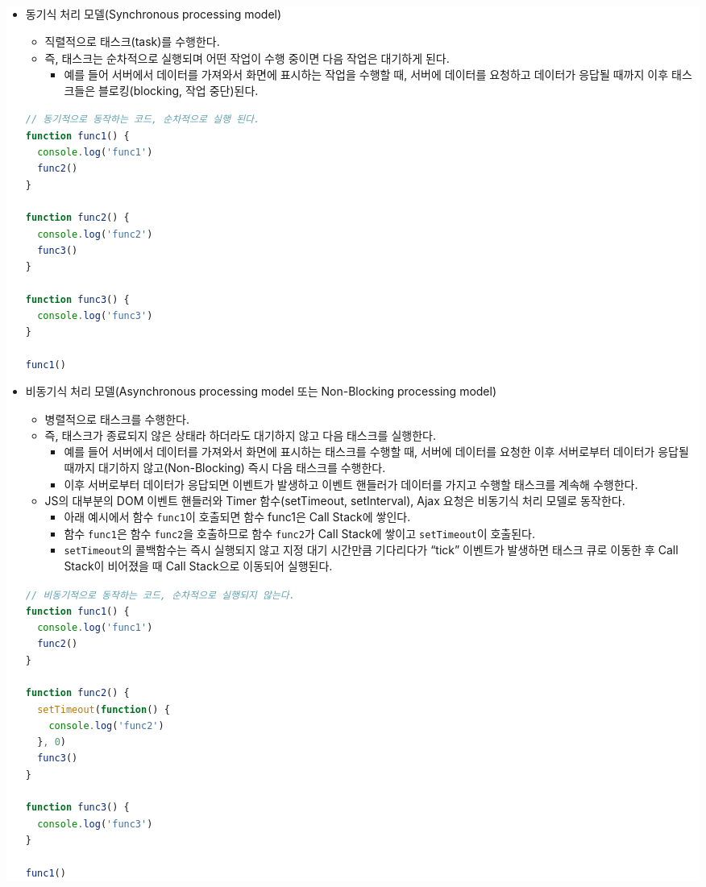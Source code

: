 - 동기식 처리 모델(Synchronous processing model)

  - 직렬적으로 태스크(task)를 수행한다. 
  - 즉, 태스크는 순차적으로 실행되며 어떤 작업이 수행 중이면 다음 작업은 대기하게 된다.
    - 예를 들어 서버에서 데이터를 가져와서 화면에 표시하는 작업을 수행할 때, 서버에 데이터를 요청하고 데이터가 응답될 때까지 이후 태스크들은 블로킹(blocking, 작업 중단)된다.

  ```javascript
  // 동기적으로 동작하는 코드, 순차적으로 실행 된다.
  function func1() {
    console.log('func1')
    func2()
  }
  
  function func2() {
    console.log('func2')
    func3()
  }
  
  function func3() {
    console.log('func3')
  }
  
  func1()
  ```



- 비동기식 처리 모델(Asynchronous processing model 또는 Non-Blocking processing model)

  - 병렬적으로 태스크를 수행한다. 
  - 즉, 태스크가 종료되지 않은 상태라 하더라도 대기하지 않고 다음 태스크를 실행한다.
    - 예를 들어 서버에서 데이터를 가져와서 화면에 표시하는 태스크를 수행할 때, 서버에 데이터를 요청한 이후 서버로부터 데이터가 응답될 때까지 대기하지 않고(Non-Blocking) 즉시 다음 태스크를 수행한다. 
    - 이후 서버로부터 데이터가 응답되면 이벤트가 발생하고 이벤트 핸들러가 데이터를 가지고 수행할 태스크를 계속해 수행한다.
  - JS의 대부분의 DOM 이벤트 핸들러와 Timer 함수(setTimeout, setInterval), Ajax 요청은 비동기식 처리 모델로 동작한다.
    - 아래 예시에서 함수 `func1`이 호출되면 함수 func1은 Call Stack에 쌓인다.
    - 함수 `func1`은 함수 `func2`을 호출하므로 함수 `func2`가 Call Stack에 쌓이고 `setTimeout`이 호출된다.
    - `setTimeout`의 콜백함수는 즉시 실행되지 않고 지정 대기 시간만큼 기다리다가 “tick” 이벤트가 발생하면 태스크 큐로 이동한 후 Call Stack이 비어졌을 때 Call Stack으로 이동되어 실행된다.

  ```javascript
  // 비동기적으로 동작하는 코드, 순차적으로 실행되지 않는다.
  function func1() {
    console.log('func1')
    func2()
  }
  
  function func2() {
    setTimeout(function() {
      console.log('func2')
    }, 0)
    func3()
  }
  
  function func3() {
    console.log('func3')
  }
  
  func1()
  ```
